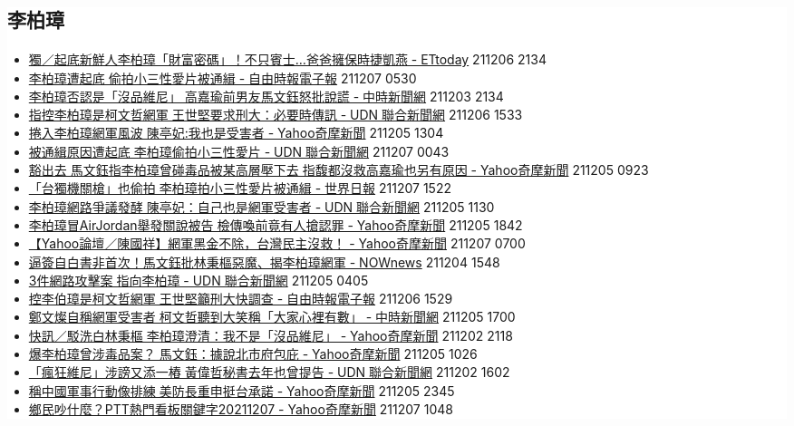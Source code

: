 ## 李柏璋


- [獨／起底新鮮人李柏璋「財富密碼」！不只賓士…爸爸擁保時捷凱燕 - ETtoday](https://www.ettoday.net/news/20211206/2140091.htm "獨／起底新鮮人李柏璋「財富密碼」！不只賓士…爸爸擁保時捷凱燕 - ETtoday") 211206 2134
- [李柏璋遭起底 偷拍小三性愛片被通緝 - 自由時報電子報](https://news.ltn.com.tw/news/society/paper/1488696 "李柏璋遭起底 偷拍小三性愛片被通緝 - 自由時報電子報") 211207 0530
- [李柏璋否認是「沒品維尼」 高嘉瑜前男友馬文鈺怒批說謊 - 中時新聞網](https://www.chinatimes.com/realtimenews/20211203005117-260407 "李柏璋否認是「沒品維尼」 高嘉瑜前男友馬文鈺怒批說謊 - 中時新聞網") 211203 2134
- [指控李柏璋是柯文哲網軍 王世堅要求刑大：必要時傳訊 - UDN 聯合新聞網](https://udn.com/news/story/122580/5941428?from=udn-ch1_breaknews-1-cate1-news "指控李柏璋是柯文哲網軍 王世堅要求刑大：必要時傳訊 - UDN 聯合新聞網") 211206 1533
- [捲入李柏璋網軍風波 陳亭妃:我也是受害者 - Yahoo奇摩新聞](https://tw.news.yahoo.com/%E6%8D%B2%E5%85%A5%E6%9D%8E%E6%9F%8F%E7%92%8B%E7%B6%B2%E8%BB%8D%E9%A2%A8%E6%B3%A2-%E9%99%B3%E4%BA%AD%E5%A6%83-%E6%88%91%E4%B9%9F%E6%98%AF%E5%8F%97%E5%AE%B3%E8%80%85-050405225.html "捲入李柏璋網軍風波 陳亭妃:我也是受害者 - Yahoo奇摩新聞") 211205 1304
- [被通緝原因遭起底 李柏璋偷拍小三性愛片 - UDN 聯合新聞網](https://udn.com/news/story/122580/5942561?from=udn-catelistnews_ch2 "被通緝原因遭起底 李柏璋偷拍小三性愛片 - UDN 聯合新聞網") 211207 0043
- [豁出去 馬文鈺指李柏璋曾碰毒品被某高層壓下去 指馥都沒救高嘉瑜也另有原因 - Yahoo奇摩新聞](https://tw.news.yahoo.com/%E8%B1%81%E5%87%BA%E5%8E%BB-%E9%A6%AC%E6%96%87%E9%88%BA%E6%8C%87%E6%9D%8E%E6%9F%8F%E7%92%8B%E6%9B%BE%E7%A2%B0%E6%AF%92%E5%93%81%E8%A2%AB%E6%9F%90%E9%AB%98%E5%B1%A4%E5%A3%93%E4%B8%8B%E5%8E%BB-%E6%8C%87%E9%A6%A5%E9%83%BD%E6%B2%92%E6%95%91%E9%AB%98%E5%98%89%E7%91%9C%E4%B9%9F%E5%8F%A6%E6%9C%89%E5%8E%9F%E5%9B%A0-084413638.html "豁出去 馬文鈺指李柏璋曾碰毒品被某高層壓下去 指馥都沒救高嘉瑜也另有原因 - Yahoo奇摩新聞") 211205 0923
- [「台獨機關槍」也偷拍 李柏璋拍小三性愛片被通緝 - 世界日報](https://www.worldjournal.com/wj/story/121218/5943810 "「台獨機關槍」也偷拍 李柏璋拍小三性愛片被通緝 - 世界日報") 211207 1522
- [李柏璋網路爭議發酵 陳亭妃：自己也是網軍受害者 - UDN 聯合新聞網](https://udn.com/news/story/6656/5938806?from=udn-relatednews_ch2 "李柏璋網路爭議發酵 陳亭妃：自己也是網軍受害者 - UDN 聯合新聞網") 211205 1130
- [李柏璋冒AirJordan舉發關說被告 檢傳喚前竟有人搶認罪 - Yahoo奇摩新聞](https://tw.yahoo.com/tv/%E6%9D%8E%E6%9F%8F%E7%92%8B%E5%86%92airjordan%E8%88%89%E7%99%BC%E9%97%9C%E8%AA%AA%E8%A2%AB%E5%91%8A-%E6%AA%A2%E5%82%B3%E5%96%9A%E5%89%8D%E7%AB%9F%E6%9C%89%E4%BA%BA%E6%90%B6%E8%AA%8D%E7%BD%AA-104202659.html "李柏璋冒AirJordan舉發關說被告 檢傳喚前竟有人搶認罪 - Yahoo奇摩新聞") 211205 1842
- [【Yahoo論壇／陳國祥】網軍黑金不除，台灣民主沒救！ - Yahoo奇摩新聞](https://tw.news.yahoo.com/%E3%80%90-yahoo%E8%AB%96%E5%A3%87%EF%BC%8F%E9%99%B3%E5%9C%8B%E7%A5%A5%E3%80%91%E7%B6%B2%E8%BB%8D%E9%BB%91%E9%87%91%E4%B8%8D%E9%99%A4%EF%BC%8C%E5%8F%B0%E7%81%A3%E6%B0%91%E4%B8%BB%E6%B2%92%E6%95%91%EF%BC%81-230023051.html "【Yahoo論壇／陳國祥】網軍黑金不除，台灣民主沒救！ - Yahoo奇摩新聞") 211207 0700
- [逼簽自白書非首次！馬文鈺批林秉樞惡魔、揭李柏璋網軍 - NOWnews](https://www.nownews.com/news/5463892 "逼簽自白書非首次！馬文鈺批林秉樞惡魔、揭李柏璋網軍 - NOWnews") 211204 1548
- [3件網路攻擊案 指向李柏璋 - UDN 聯合新聞網](https://udn.com/news/story/122580/5938521?from=udn-catebreaknews_ch2 "3件網路攻擊案 指向李柏璋 - UDN 聯合新聞網") 211205 0405
- [控李伯璋是柯文哲網軍 王世堅籲刑大快調查 - 自由時報電子報](https://m.ltn.com.tw/news/politics/breakingnews/3759470 "控李伯璋是柯文哲網軍 王世堅籲刑大快調查 - 自由時報電子報") 211206 1529
- [鄭文燦自稱網軍受害者 柯文哲聽到大笑稱「大家心裡有數」 - 中時新聞網](https://www.chinatimes.com/realtimenews/20211205003032-260407 "鄭文燦自稱網軍受害者 柯文哲聽到大笑稱「大家心裡有數」 - 中時新聞網") 211205 1700
- [快訊／駁洗白林秉樞 李柏璋澄清：我不是「沒品維尼」 - Yahoo奇摩新聞](https://tw.news.yahoo.com/%E5%BF%AB%E8%A8%8A-%E9%A7%81%E6%B4%97%E7%99%BD%E6%9E%97%E7%A7%89%E6%A8%9E-%E6%9D%8E%E6%9F%8F%E7%92%8B%E6%BE%84%E6%B8%85-%E6%88%91%E4%B8%8D%E6%98%AF-%E6%B2%92%E5%93%81%E7%B6%AD%E5%B0%BC-131828465.html "快訊／駁洗白林秉樞 李柏璋澄清：我不是「沒品維尼」 - Yahoo奇摩新聞") 211202 2118
- [爆李柏璋曾涉毒品案？ 馬文鈺：據說北市府包庇 - Yahoo奇摩新聞](https://tw.yahoo.com/tv/%E7%88%86%E6%9D%8E%E6%9F%8F%E7%92%8B%E6%9B%BE%E6%B6%89%E6%AF%92%E5%93%81%E6%A1%88-%E9%A6%AC%E6%96%87%E9%88%BA-%E6%93%9A%E8%AA%AA%E5%8C%97%E5%B8%82%E5%BA%9C%E5%8C%85%E5%BA%87-022601653.html "爆李柏璋曾涉毒品案？ 馬文鈺：據說北市府包庇 - Yahoo奇摩新聞") 211205 1026
- [「瘋狂維尼」涉謗又添一樁 黃偉哲秘書去年也曾提告 - UDN 聯合新聞網](https://udn.com/news/story/7321/5933067 "「瘋狂維尼」涉謗又添一樁 黃偉哲秘書去年也曾提告 - UDN 聯合新聞網") 211202 1602
- [稱中國軍事行動像排練 美防長重申挺台承諾 - Yahoo奇摩新聞](https://tw.news.yahoo.com/%E7%A8%B1%E4%B8%AD%E5%9C%8B%E8%BB%8D%E4%BA%8B%E8%A1%8C%E5%8B%95%E5%83%8F%E6%8E%92%E7%B7%B4-%E7%BE%8E%E9%98%B2%E9%95%B7%E9%87%8D%E7%94%B3%E6%8C%BA%E5%8F%B0%E6%89%BF%E8%AB%BE-154502729.html "稱中國軍事行動像排練 美防長重申挺台承諾 - Yahoo奇摩新聞") 211205 2345
- [鄉民吵什麼？PTT熱門看板關鍵字20211207 - Yahoo奇摩新聞](https://tw.news.yahoo.com/%E9%84%89%E6%B0%91%E5%90%B5%E4%BB%80%E9%BA%BC-ptt%E7%86%B1%E9%96%80%E7%9C%8B%E6%9D%BF%E9%97%9C%E9%8D%B5%E5%AD%9720211207-022547397.html "鄉民吵什麼？PTT熱門看板關鍵字20211207 - Yahoo奇摩新聞") 211207 1048
